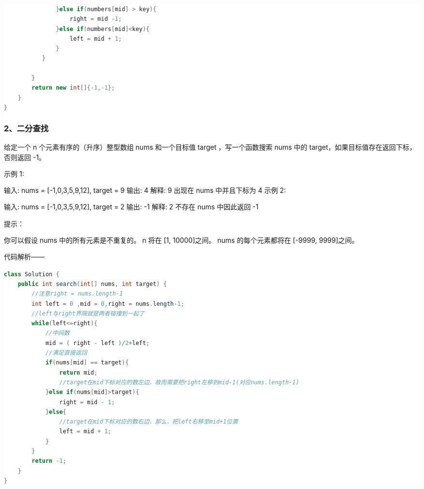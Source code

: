 ```java
               }else if(numbers[mid] > key){
                   right = mid -1;
               }else if(numbers[mid]<key){
                   left = mid + 1;
               }
           }

        }
        return new int[]{-1,-1};
    }
}
```



### 2、二分查找

给定一个 n 个元素有序的（升序）整型数组 nums 和一个目标值 target  ，写一个函数搜索 nums 中的 target，如果目标值存在返回下标，否则返回 -1。


示例 1:

输入: nums = [-1,0,3,5,9,12], target = 9
输出: 4
解释: 9 出现在 nums 中并且下标为 4
示例 2:

输入: nums = [-1,0,3,5,9,12], target = 2
输出: -1
解释: 2 不存在 nums 中因此返回 -1


提示：

你可以假设 nums 中的所有元素是不重复的。
n 将在 [1, 10000]之间。
nums 的每个元素都将在 [-9999, 9999]之间。

代码解析——

```java
class Solution {
    public int search(int[] nums, int target) {
        //注意right = nums.length-1
        int left = 0 ,mid = 0,right = nums.length-1;
        //left与right界限就是两者碰撞到一起了
        while(left<=right){
            //中间数
            mid = ( right - left )/2+left;
            //满足直接返回
            if(nums[mid] == target){
                return mid;
                //target在mid下标对应的数左边，故而需要把right左移到mid-1(对应nums.length-1)
            }else if(nums[mid]>target){
                right = mid - 1; 
            }else{
                //target在mid下标对应的数右边，那么，把left右移至mid+1位置
                left = mid + 1; 
            }
        }
        return -1;
    }
}
```
